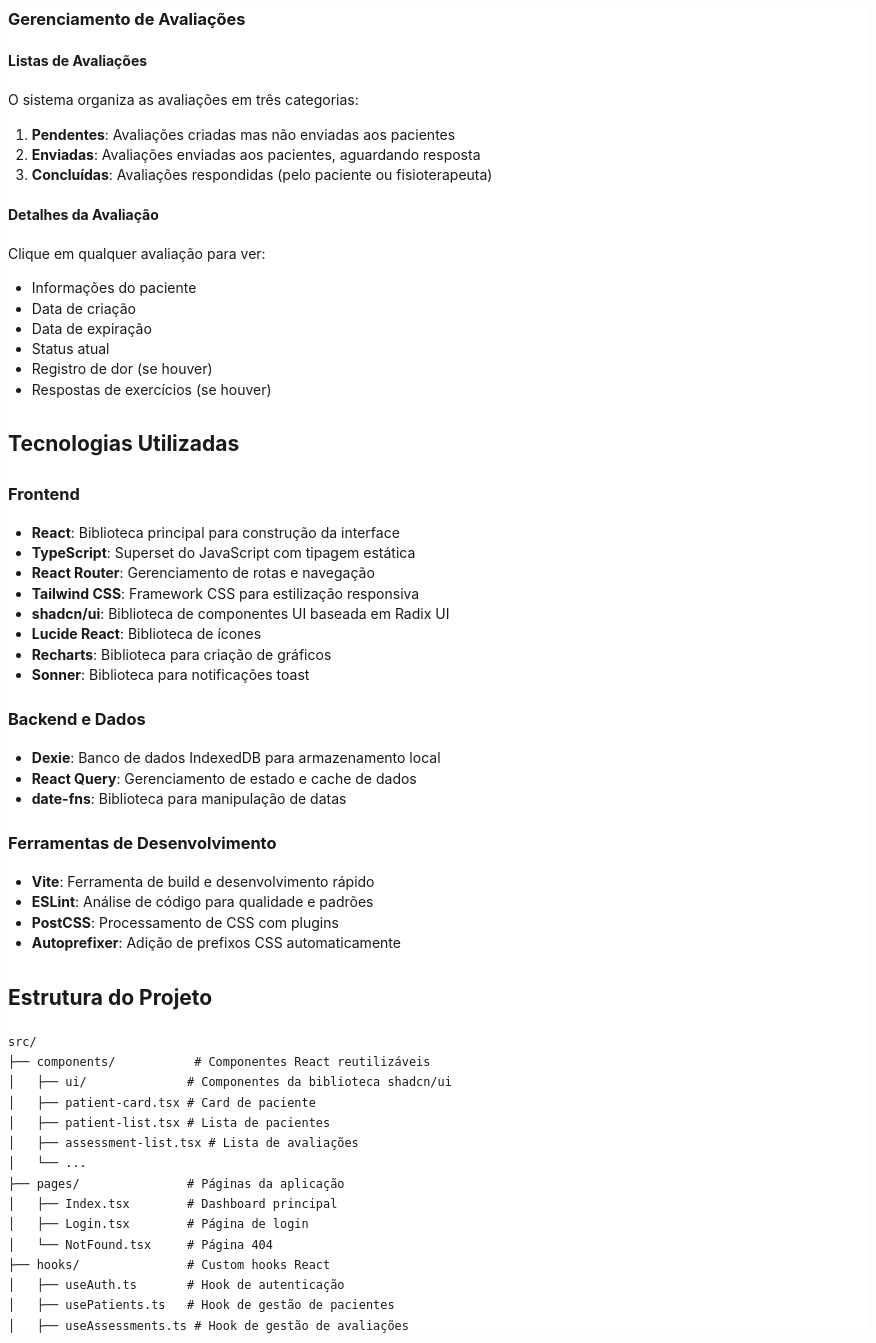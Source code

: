 ### Gerenciamento de Avaliações

#### Listas de Avaliações

O sistema organiza as avaliações em três categorias:

1. **Pendentes**: Avaliações criadas mas não enviadas aos pacientes
2. **Enviadas**: Avaliações enviadas aos pacientes, aguardando resposta
3. **Concluídas**: Avaliações respondidas (pelo paciente ou fisioterapeuta)

#### Detalhes da Avaliação

Clique em qualquer avaliação para ver:
- Informações do paciente
- Data de criação
- Data de expiração
- Status atual
- Registro de dor (se houver)
- Respostas de exercícios (se houver)

## Tecnologias Utilizadas

### Frontend

- **React**: Biblioteca principal para construção da interface
- **TypeScript**: Superset do JavaScript com tipagem estática
- **React Router**: Gerenciamento de rotas e navegação
- **Tailwind CSS**: Framework CSS para estilização responsiva
- **shadcn/ui**: Biblioteca de componentes UI baseada em Radix UI
- **Lucide React**: Biblioteca de ícones
- **Recharts**: Biblioteca para criação de gráficos
- **Sonner**: Biblioteca para notificações toast

### Backend e Dados

- **Dexie**: Banco de dados IndexedDB para armazenamento local
- **React Query**: Gerenciamento de estado e cache de dados
- **date-fns**: Biblioteca para manipulação de datas

### Ferramentas de Desenvolvimento

- **Vite**: Ferramenta de build e desenvolvimento rápido
- **ESLint**: Análise de código para qualidade e padrões
- **PostCSS**: Processamento de CSS com plugins
- **Autoprefixer**: Adição de prefixos CSS automaticamente

## Estrutura do Projeto

```
src/
├── components/           # Componentes React reutilizáveis
│   ├── ui/              # Componentes da biblioteca shadcn/ui
│   ├── patient-card.tsx # Card de paciente
│   ├── patient-list.tsx # Lista de pacientes
│   ├── assessment-list.tsx # Lista de avaliações
│   └── ...
├── pages/               # Páginas da aplicação
│   ├── Index.tsx        # Dashboard principal
│   ├── Login.tsx        # Página de login
│   └── NotFound.tsx     # Página 404
├── hooks/               # Custom hooks React
│   ├── useAuth.ts       # Hook de autenticação
│   ├── usePatients.ts   # Hook de gestão de pacientes
│   ├── useAssessments.ts # Hook de gestão de avaliações
```